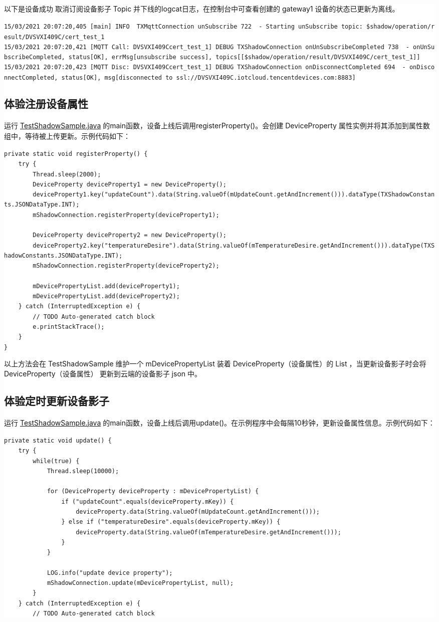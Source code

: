 以下是设备成功 取消订阅设备影子 Topic 并下线的logcat日志，在控制台中可查看创建的 gateway1 设备的状态已更新为离线。
```
15/03/2021 20:07:20,405 [main] INFO  TXMqttConnection unSubscribe 722  - Starting unSubscribe topic: $shadow/operation/result/DVSVXI409C/cert_test_1
15/03/2021 20:07:20,421 [MQTT Call: DVSVXI409Ccert_test_1] DEBUG TXShadowConnection onUnSubscribeCompleted 738  - onUnSubscribeCompleted, status[OK], errMsg[unsubscribe success], topics[[$shadow/operation/result/DVSVXI409C/cert_test_1]]
15/03/2021 20:07:20,423 [MQTT Disc: DVSVXI409Ccert_test_1] DEBUG TXShadowConnection onDisconnectCompleted 694  - onDisconnectCompleted, status[OK], msg[disconnected to ssl://DVSVXI409C.iotcloud.tencentdevices.com:8883]
```

## 体验注册设备属性

运行 [TestShadowSample.java](../src/test/java/com/tencent/iot/hub/device/java/core/shadow/TestShadowSample.java) 的main函数，设备上线后调用registerProperty()。会创建 DeviceProperty 属性实例并将其添加到属性数组中，等待被上传更新。示例代码如下：
```
private static void registerProperty() {
    try {
        Thread.sleep(2000);
        DeviceProperty deviceProperty1 = new DeviceProperty();
        deviceProperty1.key("updateCount").data(String.valueOf(mUpdateCount.getAndIncrement())).dataType(TXShadowConstants.JSONDataType.INT);
        mShadowConnection.registerProperty(deviceProperty1);

        DeviceProperty deviceProperty2 = new DeviceProperty();
        deviceProperty2.key("temperatureDesire").data(String.valueOf(mTemperatureDesire.getAndIncrement())).dataType(TXShadowConstants.JSONDataType.INT);
        mShadowConnection.registerProperty(deviceProperty2);

        mDevicePropertyList.add(deviceProperty1);
        mDevicePropertyList.add(deviceProperty2);
    } catch (InterruptedException e) {
        // TODO Auto-generated catch block
        e.printStackTrace();
    }
}
```
以上方法会在 TestShadowSample 维护一个 mDevicePropertyList 装着 DeviceProperty（设备属性）的 List ，当更新设备影子时会将 DeviceProperty（设备属性） 更新到云端的设备影子 json 中。

## 体验定时更新设备影子

运行 [TestShadowSample.java](../src/test/java/com/tencent/iot/hub/device/java/core/shadow/TestShadowSample.java) 的main函数，设备上线后调用update()。在示例程序中会每隔10秒钟，更新设备属性信息。示例代码如下：
```
private static void update() {
    try {
        while(true) {
            Thread.sleep(10000);

            for (DeviceProperty deviceProperty : mDevicePropertyList) {
                if ("updateCount".equals(deviceProperty.mKey)) {
                    deviceProperty.data(String.valueOf(mUpdateCount.getAndIncrement()));
                } else if ("temperatureDesire".equals(deviceProperty.mKey)) {
                    deviceProperty.data(String.valueOf(mTemperatureDesire.getAndIncrement()));
                }
            }

            LOG.info("update device property");
            mShadowConnection.update(mDevicePropertyList, null);
        }
    } catch (InterruptedException e) {
        // TODO Auto-generated catch block
```